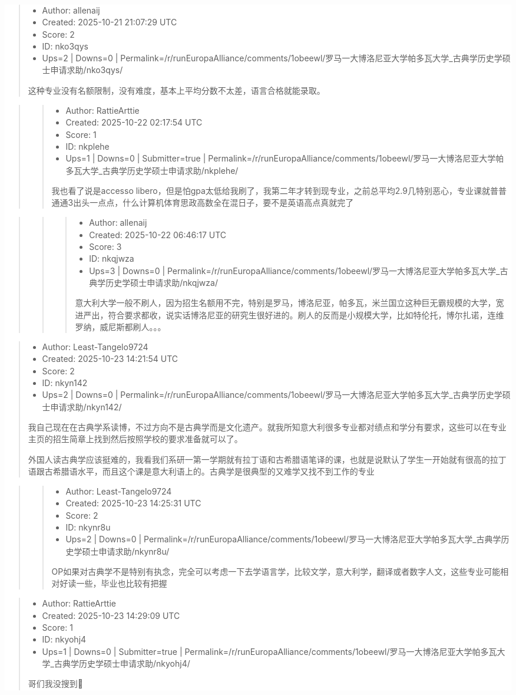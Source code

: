 > - Author: allenaij
> - Created: 2025-10-21 21:07:29 UTC
> - Score: 2
> - ID: nko3qys
> - Ups=2 | Downs=0 | Permalink=/r/runEuropaAlliance/comments/1obeewl/罗马一大博洛尼亚大学帕多瓦大学_古典学历史学硕士申请求助/nko3qys/
>
> 这种专业没有名额限制，没有难度，基本上平均分数不太差，语言合格就能录取。

>> - Author: RattieArttie
>> - Created: 2025-10-22 02:17:54 UTC
>> - Score: 1
>> - ID: nkplehe
>> - Ups=1 | Downs=0 | Submitter=true | Permalink=/r/runEuropaAlliance/comments/1obeewl/罗马一大博洛尼亚大学帕多瓦大学_古典学历史学硕士申请求助/nkplehe/
>>
>> 我也看了说是accesso libero，但是怕gpa太低给我刷了，我第二年才转到现专业，之前总平均2.9几特别恶心，专业课就普普通通3出头一点点，什么计算机体育思政高数全在混日子，要不是英语高点真就完了

>>> - Author: allenaij
>>> - Created: 2025-10-22 06:46:17 UTC
>>> - Score: 3
>>> - ID: nkqjwza
>>> - Ups=3 | Downs=0 | Permalink=/r/runEuropaAlliance/comments/1obeewl/罗马一大博洛尼亚大学帕多瓦大学_古典学历史学硕士申请求助/nkqjwza/
>>>
>>> 意大利大学一般不刷人，因为招生名额用不完，特别是罗马，博洛尼亚，帕多瓦，米兰国立这种巨无霸规模的大学，宽进严出，符合要求都收，说实话博洛尼亚的研究生很好进的。刷人的反而是小规模大学，比如特伦托，博尔扎诺，连维罗纳，威尼斯都刷人。。。

> - Author: Least-Tangelo9724
> - Created: 2025-10-23 14:21:54 UTC
> - Score: 2
> - ID: nkyn142
> - Ups=2 | Downs=0 | Permalink=/r/runEuropaAlliance/comments/1obeewl/罗马一大博洛尼亚大学帕多瓦大学_古典学历史学硕士申请求助/nkyn142/
>
> 我自己现在在古典学系读博，不过方向不是古典学而是文化遗产。就我所知意大利很多专业都对绩点和学分有要求，这些可以在专业主页的招生简章上找到然后按照学校的要求准备就可以了。
> 
> 
> 
> 外国人读古典学应该挺难的，我看我们系研一第一学期就有拉丁语和古希腊语笔译的课，也就是说默认了学生一开始就有很高的拉丁语跟古希腊语水平，而且这个课是意大利语上的。古典学是很典型的又难学又找不到工作的专业

>> - Author: Least-Tangelo9724
>> - Created: 2025-10-23 14:25:31 UTC
>> - Score: 2
>> - ID: nkynr8u
>> - Ups=2 | Downs=0 | Permalink=/r/runEuropaAlliance/comments/1obeewl/罗马一大博洛尼亚大学帕多瓦大学_古典学历史学硕士申请求助/nkynr8u/
>>
>> OP如果对古典学不是特别有执念，完全可以考虑一下去学语言学，比较文学，意大利学，翻译或者数字人文，这些专业可能相对好读一些，毕业也比较有把握

> - Author: RattieArttie
> - Created: 2025-10-23 14:29:09 UTC
> - Score: 1
> - ID: nkyohj4
> - Ups=1 | Downs=0 | Submitter=true | Permalink=/r/runEuropaAlliance/comments/1obeewl/罗马一大博洛尼亚大学帕多瓦大学_古典学历史学硕士申请求助/nkyohj4/
>
> 哥们我没搜到🥲
